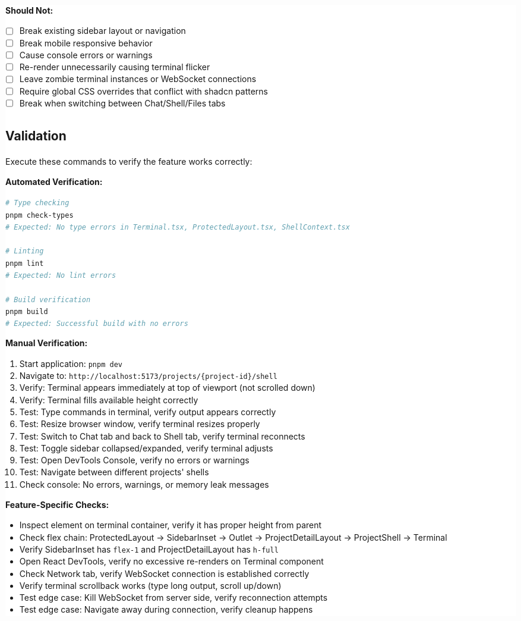 **Should Not:**

- [ ] Break existing sidebar layout or navigation
- [ ] Break mobile responsive behavior
- [ ] Cause console errors or warnings
- [ ] Re-render unnecessarily causing terminal flicker
- [ ] Leave zombie terminal instances or WebSocket connections
- [ ] Require global CSS overrides that conflict with shadcn patterns
- [ ] Break when switching between Chat/Shell/Files tabs

## Validation

Execute these commands to verify the feature works correctly:

**Automated Verification:**

```bash
# Type checking
pnpm check-types
# Expected: No type errors in Terminal.tsx, ProtectedLayout.tsx, ShellContext.tsx

# Linting
pnpm lint
# Expected: No lint errors

# Build verification
pnpm build
# Expected: Successful build with no errors
```

**Manual Verification:**

1. Start application: `pnpm dev`
2. Navigate to: `http://localhost:5173/projects/{project-id}/shell`
3. Verify: Terminal appears immediately at top of viewport (not scrolled down)
4. Verify: Terminal fills available height correctly
5. Test: Type commands in terminal, verify output appears correctly
6. Test: Resize browser window, verify terminal resizes properly
7. Test: Switch to Chat tab and back to Shell tab, verify terminal reconnects
8. Test: Toggle sidebar collapsed/expanded, verify terminal adjusts
9. Test: Open DevTools Console, verify no errors or warnings
10. Test: Navigate between different projects' shells
11. Check console: No errors, warnings, or memory leak messages

**Feature-Specific Checks:**

- Inspect element on terminal container, verify it has proper height from parent
- Check flex chain: ProtectedLayout → SidebarInset → Outlet → ProjectDetailLayout → ProjectShell → Terminal
- Verify SidebarInset has `flex-1` and ProjectDetailLayout has `h-full`
- Open React DevTools, verify no excessive re-renders on Terminal component
- Check Network tab, verify WebSocket connection is established correctly
- Verify terminal scrollback works (type long output, scroll up/down)
- Test edge case: Kill WebSocket from server side, verify reconnection attempts
- Test edge case: Navigate away during connection, verify cleanup happens
